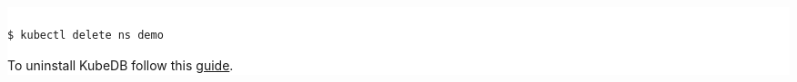 ```console

$ kubectl delete ns demo
```

To uninstall KubeDB follow this [guide](/docs/setup/uninstall.md).